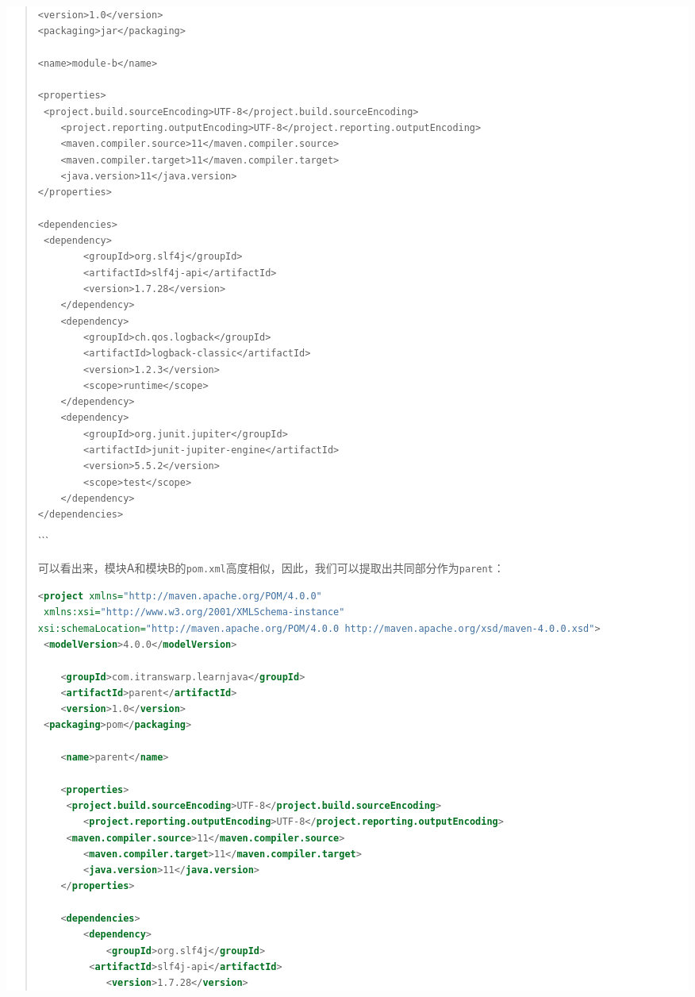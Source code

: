   >     <version>1.0</version>
  >     <packaging>jar</packaging>
  >    
  >     <name>module-b</name>
  > 
  >     <properties>
  >      <project.build.sourceEncoding>UTF-8</project.build.sourceEncoding>
  >         <project.reporting.outputEncoding>UTF-8</project.reporting.outputEncoding>
  >         <maven.compiler.source>11</maven.compiler.source>
  >         <maven.compiler.target>11</maven.compiler.target>
  >         <java.version>11</java.version>
  >     </properties>
  >    
  >     <dependencies>
  >      <dependency>
  >             <groupId>org.slf4j</groupId>
  >             <artifactId>slf4j-api</artifactId>
  >             <version>1.7.28</version>
  >         </dependency>
  >         <dependency>
  >             <groupId>ch.qos.logback</groupId>
  >             <artifactId>logback-classic</artifactId>
  >             <version>1.2.3</version>
  >             <scope>runtime</scope>
  >         </dependency>
  >         <dependency>
  >             <groupId>org.junit.jupiter</groupId>
  >             <artifactId>junit-jupiter-engine</artifactId>
  >             <version>5.5.2</version>
  >             <scope>test</scope>
  >         </dependency>
  >     </dependencies>
  >    </project>
  >    ```
  > 
  > 可以看出来，模块A和模块B的`pom.xml`高度相似，因此，我们可以提取出共同部分作为`parent`：
  >
  > ```xml
  ><project xmlns="http://maven.apache.org/POM/4.0.0"
  >  xmlns:xsi="http://www.w3.org/2001/XMLSchema-instance"
  > xsi:schemaLocation="http://maven.apache.org/POM/4.0.0 http://maven.apache.org/xsd/maven-4.0.0.xsd">
  >  <modelVersion>4.0.0</modelVersion>
  > 
  >     <groupId>com.itranswarp.learnjava</groupId>
  >     <artifactId>parent</artifactId>
  >     <version>1.0</version>
  >  <packaging>pom</packaging>
  >    
  >     <name>parent</name>
  >    
  >     <properties>
  >      <project.build.sourceEncoding>UTF-8</project.build.sourceEncoding>
  >         <project.reporting.outputEncoding>UTF-8</project.reporting.outputEncoding>
  >      <maven.compiler.source>11</maven.compiler.source>
  >         <maven.compiler.target>11</maven.compiler.target>
  >         <java.version>11</java.version>
  >     </properties>
  >    
  >     <dependencies>
  >         <dependency>
  >             <groupId>org.slf4j</groupId>
  >          <artifactId>slf4j-api</artifactId>
  >             <version>1.7.28</version>